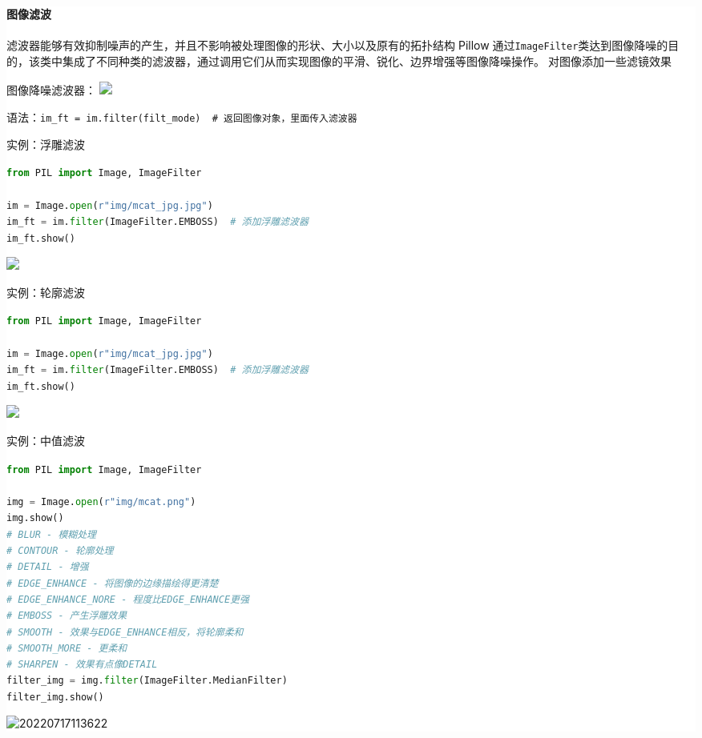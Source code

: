 




#### 图像滤波
滤波器能够有效抑制噪声的产生，并且不影响被处理图像的形状、大小以及原有的拓扑结构
Pillow 通过`ImageFilter`类达到图像降噪的目的，该类中集成了不同种类的滤波器，通过调用它们从而实现图像的平滑、锐化、边界增强等图像降噪操作。
对图像添加一些滤镜效果

图像降噪滤波器：
![](https://geoer666-1257264766.cos.ap-beijing.myqcloud.com/20220717113217.png)

语法：`im_ft = im.filter(filt_mode)  # 返回图像对象，里面传入滤波器`


实例：浮雕滤波
```python
from PIL import Image, ImageFilter

im = Image.open(r"img/mcat_jpg.jpg")
im_ft = im.filter(ImageFilter.EMBOSS)  # 添加浮雕滤波器
im_ft.show()

```
![](https://geoer666-1257264766.cos.ap-beijing.myqcloud.com/20220717113338.png)


实例：轮廓滤波
```python
from PIL import Image, ImageFilter

im = Image.open(r"img/mcat_jpg.jpg")
im_ft = im.filter(ImageFilter.EMBOSS)  # 添加浮雕滤波器
im_ft.show()

```
![](https://geoer666-1257264766.cos.ap-beijing.myqcloud.com/20220717124056.png)



实例：中值滤波
```python
from PIL import Image, ImageFilter

img = Image.open(r"img/mcat.png")
img.show()
# BLUR - 模糊处理
# CONTOUR - 轮廓处理
# DETAIL - 增强
# EDGE_ENHANCE - 将图像的边缘描绘得更清楚
# EDGE_ENHANCE_NORE - 程度比EDGE_ENHANCE更强
# EMBOSS - 产生浮雕效果
# SMOOTH - 效果与EDGE_ENHANCE相反，将轮廓柔和
# SMOOTH_MORE - 更柔和
# SHARPEN - 效果有点像DETAIL
filter_img = img.filter(ImageFilter.MedianFilter)
filter_img.show()
```
![20220717113622](https://geoer666-1257264766.cos.ap-beijing.myqcloud.com/20220717113622.png)
